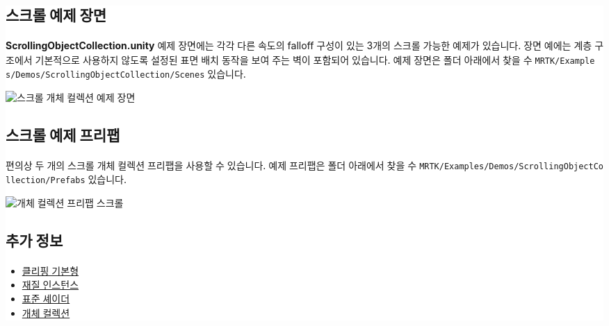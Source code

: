 ## <a name="scrolling-example-scene"></a>스크롤 예제 장면

**ScrollingObjectCollection.unity** 예제 장면에는 각각 다른 속도의 falloff 구성이 있는 3개의 스크롤 가능한 예제가 있습니다. 장면 예에는 계층 구조에서 기본적으로 사용하지 않도록 설정된 표면 배치 동작을 보여 주는 벽이 포함되어 있습니다. 예제 장면은 폴더 아래에서 찾을 수 ``MRTK/Examples/Demos/ScrollingObjectCollection/Scenes`` 있습니다.

![스크롤 개체 컬렉션 예제 장면](../images/scrolling-collection/ScrollingObjectCollection_ExampleScene.png)

## <a name="scrolling-example-prefabs"></a>스크롤 예제 프리팹

편의상 두 개의 스크롤 개체 컬렉션 프리팹을 사용할 수 있습니다. 예제 프리팹은 폴더 아래에서 찾을 수 ``MRTK/Examples/Demos/ScrollingObjectCollection/Prefabs`` 있습니다.

![개체 컬렉션 프리팹 스크롤](../images/scrolling-collection/ScrollingObjectCollection_Prefabs.png)

## <a name="see-also"></a>추가 정보

* [클리핑 기본형](../rendering/clipping-primitive.md)
* [재질 인스턴스](../rendering/material-instance.md)
* [표준 셰이더](../rendering/MRTK-standard-shader.md)
* [개체 컬렉션](object-collection.md)

